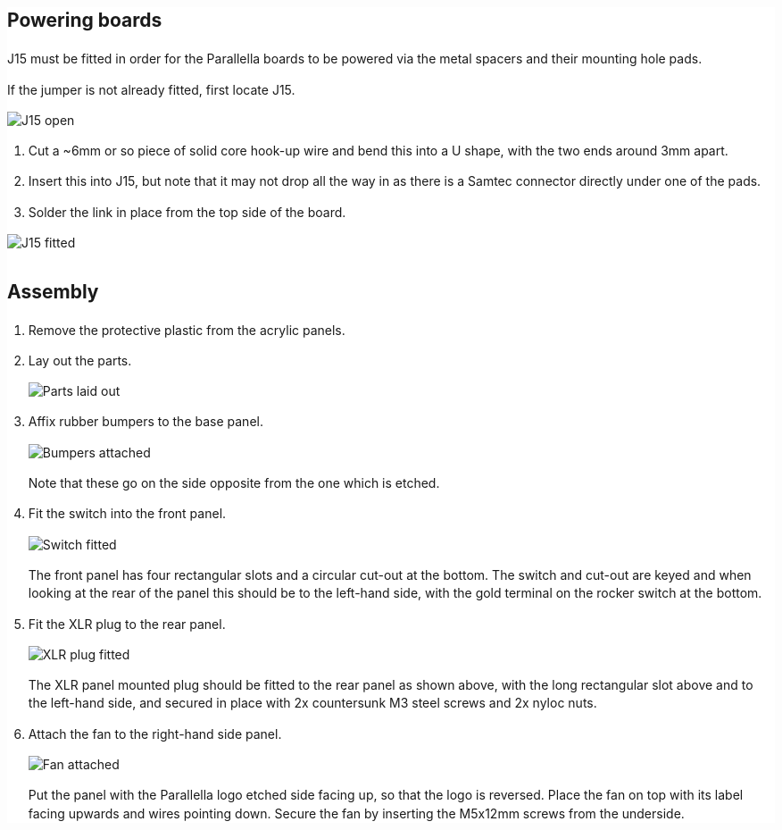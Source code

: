 ## Powering boards

J15 must be fitted in order for the Parallella boards to be powered via the metal spacers and their mounting hole pads.

If the jumper is not already fitted, first locate J15.

![J15 open](/images/ParallellaJ15.jpg) 

1. Cut a ~6mm or so piece of solid core hook-up wire and bend this into a U shape, with the two ends around 3mm apart. 

2. Insert this into J15, but note that it may not drop all the way in as there is a Samtec connector directly under one of the pads.

3. Solder the link in place from the top side of the board.

![J15 fitted](/images/ParallellaJ15Fitted.jpg)

## Assembly

1. Remove the protective plastic from the acrylic panels.

2. Lay out the parts.

   ![Parts laid out](/images/LaidOut.jpg)

3. Affix rubber bumpers to the base panel.

   ![Bumpers attached](/images/BumpersAttached.jpg) 

   Note that these go on the side opposite from the one which is etched.

4. Fit the switch into the front panel.

   ![Switch fitted](/images/SwitchFitted.jpg)

   The front panel has four rectangular slots and a circular cut-out at the bottom. The switch and cut-out are keyed and when looking at the rear of the panel this should be to the left-hand side, with the gold terminal on the rocker switch at the bottom.

5. Fit the XLR plug to the rear panel.

   ![XLR plug fitted](/images/XLRFitted.jpg)

   The XLR panel mounted plug should be fitted to the rear panel as shown above, with the long rectangular slot above and to the left-hand side, and secured in place with 2x countersunk M3 steel screws and 2x nyloc nuts.

6. Attach the fan to the right-hand side panel.

   ![Fan attached](/images/FanFitted.jpg) 

   Put the panel with the Parallella logo etched side facing up, so that the logo is reversed. Place the fan on top with its label facing upwards and wires pointing down. Secure the fan by inserting the M5x12mm screws from the underside.
